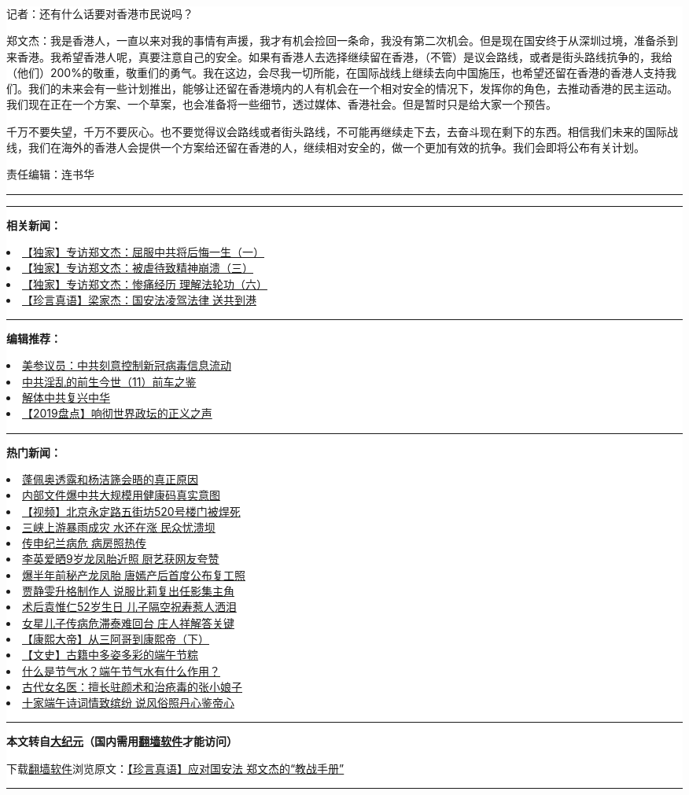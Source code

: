 <p>记者：还有什么话要对香港市民说吗？</p>
<p>郑文杰：我是香港人，一直以来对我的事情有声援，我才有机会捡回一条命，我没有第二次机会。但是现在国安终于从深圳过境，准备杀到来香港。我希望香港人呢，真要注意自己的安全。如果有香港人去选择继续留在香港，（不管）是议会路线，或者是街头路线抗争的，我给（他们）200%的敬重，敬重们的勇气。我在这边，会尽我一切所能，在国际战线上继续去向中国施压，也希望还留在香港的香港人支持我们。我们的未来会有一些计划推出，能够让还留在香港境内的人有机会在一个相对安全的情况下，发挥你的角色，去推动香港的民主运动。我们现在正在一个方案、一个草案，也会准备将一些细节，透过媒体、香港社会。但是暂时只是给大家一个预告。</p>
<p>千万不要失望，千万不要灰心。也不要觉得议会路线或者街头路线，不可能再继续走下去，去奋斗现在剩下的东西。相信我们未来的国际战线，我们在海外的香港人会提供一个方案给还留在香港的人，继续相对安全的，做一个更加有效的抗争。我们会即将公布有关计划。</p>
<p>责任编辑：连书华</p>
	
<hr>
<hr>

<strong>相关新闻：</strong>
<li><a href="/gb/20/1/7/n11773417.md#1">【独家】专访郑文杰：屈服中共将后悔一生（一）</a></li>
<li><a href="/gb/20/1/10/n11781408.md#1">【独家】专访郑文杰：被虐待致精神崩溃（三）</a></li>
<li><a href="/gb/20/1/10/n11781491.md#1">【独家】专访郑文杰：惨痛经历 理解法轮功（六）</a></li>
<li><a href="/gb/20/6/24/n12209615.md#1">【珍言真语】梁家杰：国安法凌驾法律 送共到港</a></li>
<hr>


<strong>编辑推荐：</strong>
<li><a href="/gb/20/2/22/n11887949.md#1">美参议员：中共刻意控制新冠病毒信息流动</a></li>
<li><a href="/gb/18/4/16/n10307862.md#1" target="_blank">中共淫乱的前生今世（11）前车之鉴</a></li><li><a href="/gb/18/3/21/n10237682.md?dfh#1" target="_blank">解体中共复兴中华</a></li><li><a href="/gb/19/12/28/n11751194.md#1" target="_blank">【2019盘点】响彻世界政坛的正义之声</a></li><hr>


<strong>热门新闻：</strong>
<li><a href="/gb/20/6/24/n12208086.md#1">蓬佩奥透露和杨洁篪会晤的真正原因</a></li>
<li><a href="/gb/20/6/24/n12209286.md#1">内部文件爆中共大规模用健康码真实意图</a></li>
<li><a href="/gb/20/6/24/n12209104.md#1">【视频】北京永定路五街坊520号楼门被焊死</a></li>
<li><a href="/gb/20/6/23/n12207926.md#1">三峡上游暴雨成灾 水还在涨 民众忧溃坝</a></li>
<li><a href="/gb/20/6/24/n12209761.md#1">传申纪兰病危 病房照热传</a></li>
<li><a href="/gb/20/6/24/n12210389.md#1">李英爱晒9岁龙凤胎近照 厨艺获网友夸赞</a></li>
<li><a href="/gb/20/6/23/n12207595.md#1">爆半年前秘产龙凤胎 唐嫣产后首度公布复工照</a></li>
<li><a href="/gb/20/6/23/n12206036.md#1">贾静雯升格制作人 说服比莉复出任影集主角</a></li>
<li><a href="/gb/20/6/24/n12210154.md#1">术后袁惟仁52岁生日 儿子隔空祝寿惹人洒泪</a></li>
<li><a href="/gb/20/6/24/n12208527.md#1">女星儿子传病危滞泰难回台 庄人祥解答关键</a></li>
<li><a href="/gb/20/5/23/n12131930.md#1">【康熙大帝】从三阿哥到康熙帝（下）</a></li>
<li><a href="/gb/20/6/14/n12183964.md#1">【文史】古籍中多姿多彩的端午节粽</a></li>
<li><a href="/gb/20/6/17/n12191133.md#1">什么是节气水？端午节气水有什么作用？</a></li>
<li><a href="/gb/20/6/18/n12196064.md#1">古代女名医：擅长驻颜术和治疮毒的张小娘子</a></li>
<li><a href="/gb/20/6/21/n12201926.md#1">十家端午诗词情致缤纷  说风俗照丹心鉴帝心</a></li>
<hr>

<strong>本文转自<a href="https://www.epochtimes.com">大纪元</a>（国内需用<a href="https://github.com/bannedbook/fanqiang/wiki">翻墙软件</a>才能访问）</strong><p>下载<a href="https://github.com/bannedbook/fanqiang/wiki">翻墙软件</a>浏览原文：<a href="https://www.epochtimes.com/gb/20/6/26/n12213003.htm">【珍言真语】应对国安法 郑文杰的“教战手册”</a></p><hr>
